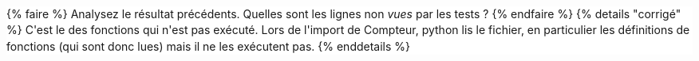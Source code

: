 {% faire %}
Analysez le résultat précédents. Quelles sont les lignes non *vues* par les tests ?
{% endfaire %}
{% details "corrigé" %}
C'est le des fonctions qui n'est pas exécuté. Lors de l'import de Compteur, python lis le fichier, en particulier les définitions de fonctions (qui sont donc lues) mais il ne les exécutent pas.
{% enddetails %}
